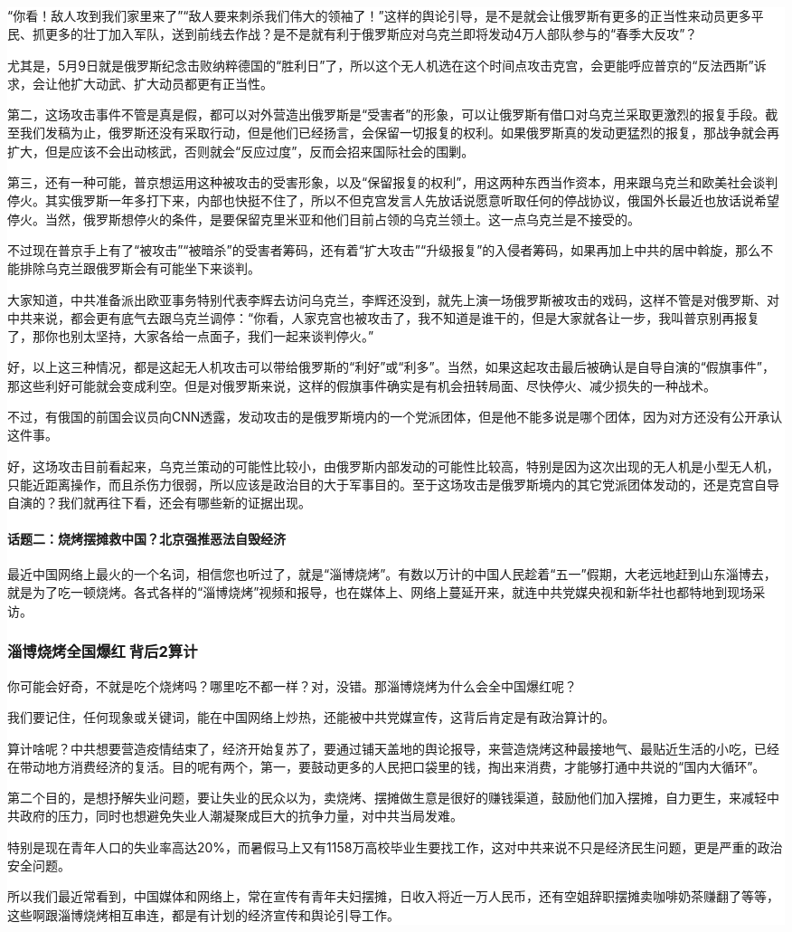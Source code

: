  “你看！敌人攻到我们家里来了”“敌人要来刺杀我们伟大的领袖了！”这样的舆论引导，是不是就会让俄罗斯有更多的正当性来动员更多平民、抓更多的壮丁加入军队，送到前线去作战？是不是就有利于俄罗斯应对乌克兰即将发动4万人部队参与的“春季大反攻”？
</p>
<p>
 尤其是，5月9日就是俄罗斯纪念击败纳粹德国的“胜利日”了，所以这个无人机选在这个时间点攻击克宫，会更能呼应普京的“反法西斯”诉求，会让他扩大动武、扩大动员都更有正当性。
</p>
<p>
 第二，这场攻击事件不管是真是假，都可以对外营造出俄罗斯是“受害者”的形象，可以让俄罗斯有借口对乌克兰采取更激烈的报复手段。截至我们发稿为止，俄罗斯还没有采取行动，但是他们已经扬言，会保留一切报复的权利。如果俄罗斯真的发动更猛烈的报复，那战争就会再扩大，但是应该不会出动核武，否则就会“反应过度”，反而会招来国际社会的围剿。
</p>
<p>
 第三，还有一种可能，普京想运用这种被攻击的受害形象，以及“保留报复的权利”，用这两种东西当作资本，用来跟乌克兰和欧美社会谈判停火。其实俄罗斯一年多打下来，内部也快挺不住了，所以不但克宫发言人先放话说愿意听取任何的停战协议，俄国外长最近也放话说希望停火。当然，俄罗斯想停火的条件，是要保留克里米亚和他们目前占领的乌克兰领土。这一点乌克兰是不接受的。
</p>
<p>
 不过现在普京手上有了“被攻击”“被暗杀”的受害者筹码，还有着“扩大攻击”“升级报复”的入侵者筹码，如果再加上中共的居中斡旋，那么不能排除乌克兰跟俄罗斯会有可能坐下来谈判。
</p>
<p>
 大家知道，中共准备派出欧亚事务特别代表李辉去访问乌克兰，李辉还没到，就先上演一场俄罗斯被攻击的戏码，这样不管是对俄罗斯、对中共来说，都会更有底气去跟乌克兰调停：“你看，人家克宫也被攻击了，我不知道是谁干的，但是大家就各让一步，我叫普京别再报复了，那你也别太坚持，大家各给一点面子，我们一起来谈判停火。”
</p>
<p>
 好，以上这三种情况，都是这起无人机攻击可以带给俄罗斯的“利好”或“利多”。当然，如果这起攻击最后被确认是自导自演的“假旗事件”，那这些利好可能就会变成利空。但是对俄罗斯来说，这样的假旗事件确实是有机会扭转局面、尽快停火、减少损失的一种战术。
</p>
<p>
 不过，有俄国的前国会议员向CNN透露，发动攻击的是俄罗斯境内的一个党派团体，但是他不能多说是哪个团体，因为对方还没有公开承认这件事。
</p>
<p>
 好，这场攻击目前看起来，乌克兰策动的可能性比较小，由俄罗斯内部发动的可能性比较高，特别是因为这次出现的无人机是小型无人机，只能近距离操作，而且杀伤力很弱，所以应该是政治目的大于军事目的。至于这场攻击是俄罗斯境内的其它党派团体发动的，还是克宫自导自演的？我们就再往下看，还会有哪些新的证据出现。
</p>
<p>
 <center>
 </center>
</p>
<h4>
 话题二：烧烤摆摊救中国？北京强推恶法自毁经济
</h4>
<p>
 最近中国网络上最火的一个名词，相信您也听过了，就是“淄博烧烤”。有数以万计的中国人民趁着“五一”假期，大老远地赶到山东淄博去，就是为了吃一顿烧烤。各式各样的“淄博烧烤”视频和报导，也在媒体上、网络上蔓延开来，就连中共党媒央视和新华社也都特地到现场采访。
</p>
<h3>
 淄博烧烤全国爆红 背后2算计
</h3>
<p>
 你可能会好奇，不就是吃个烧烤吗？哪里吃不都一样？对，没错。那淄博烧烤为什么会全中国爆红呢？
</p>
<p>
 我们要记住，任何现象或关键词，能在中国网络上炒热，还能被中共党媒宣传，这背后肯定是有政治算计的。
</p>
<p>
 算计啥呢？中共想要营造疫情结束了，经济开始复苏了，要通过铺天盖地的舆论报导，来营造烧烤这种最接地气、最贴近生活的小吃，已经在带动地方消费经济的复活。目的呢有两个，第一，要鼓动更多的人民把口袋里的钱，掏出来消费，才能够打通中共说的“国内大循环”。
</p>
<p>
 第二个目的，是想抒解失业问题，要让失业的民众以为，卖烧烤、摆摊做生意是很好的赚钱渠道，鼓励他们加入摆摊，自力更生，来减轻中共政府的压力，同时也想避免失业人潮凝聚成巨大的抗争力量，对中共当局发难。
</p>
<p>
 特别是现在青年人口的失业率高达20%，而暑假马上又有1158万高校毕业生要找工作，这对中共来说不只是经济民生问题，更是严重的政治安全问题。
</p>
<p>
 所以我们最近常看到，中国媒体和网络上，常在宣传有青年夫妇摆摊，日收入将近一万人民币，还有空姐辞职摆摊卖咖啡奶茶赚翻了等等，这些啊跟淄博烧烤相互串连，都是有计划的经济宣传和舆论引导工作。